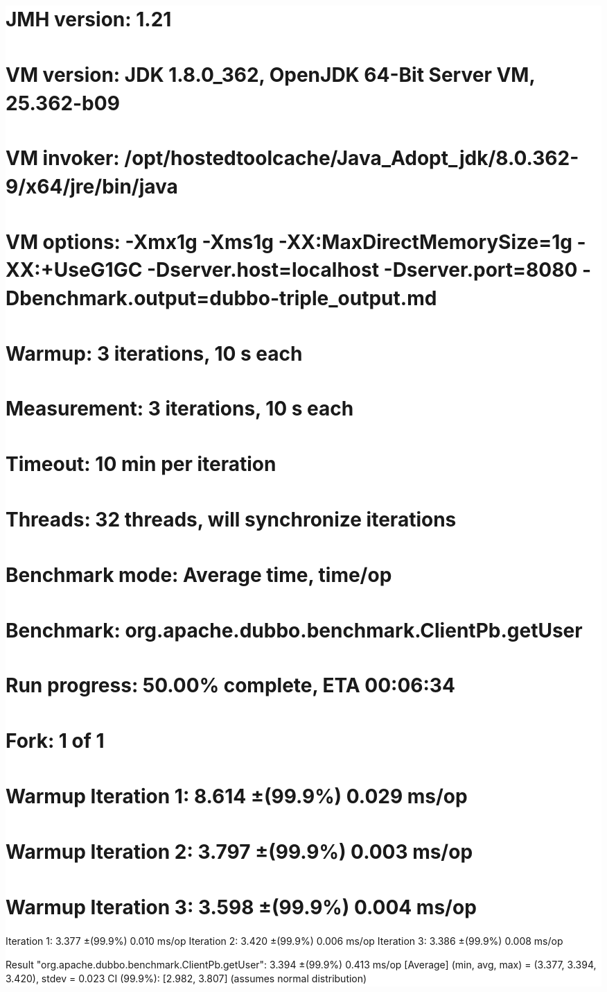 
# JMH version: 1.21
# VM version: JDK 1.8.0_362, OpenJDK 64-Bit Server VM, 25.362-b09
# VM invoker: /opt/hostedtoolcache/Java_Adopt_jdk/8.0.362-9/x64/jre/bin/java
# VM options: -Xmx1g -Xms1g -XX:MaxDirectMemorySize=1g -XX:+UseG1GC -Dserver.host=localhost -Dserver.port=8080 -Dbenchmark.output=dubbo-triple_output.md
# Warmup: 3 iterations, 10 s each
# Measurement: 3 iterations, 10 s each
# Timeout: 10 min per iteration
# Threads: 32 threads, will synchronize iterations
# Benchmark mode: Average time, time/op
# Benchmark: org.apache.dubbo.benchmark.ClientPb.getUser

# Run progress: 50.00% complete, ETA 00:06:34
# Fork: 1 of 1
# Warmup Iteration   1: 8.614 ±(99.9%) 0.029 ms/op
# Warmup Iteration   2: 3.797 ±(99.9%) 0.003 ms/op
# Warmup Iteration   3: 3.598 ±(99.9%) 0.004 ms/op
Iteration   1: 3.377 ±(99.9%) 0.010 ms/op
Iteration   2: 3.420 ±(99.9%) 0.006 ms/op
Iteration   3: 3.386 ±(99.9%) 0.008 ms/op


Result "org.apache.dubbo.benchmark.ClientPb.getUser":
  3.394 ±(99.9%) 0.413 ms/op [Average]
  (min, avg, max) = (3.377, 3.394, 3.420), stdev = 0.023
  CI (99.9%): [2.982, 3.807] (assumes normal distribution)
